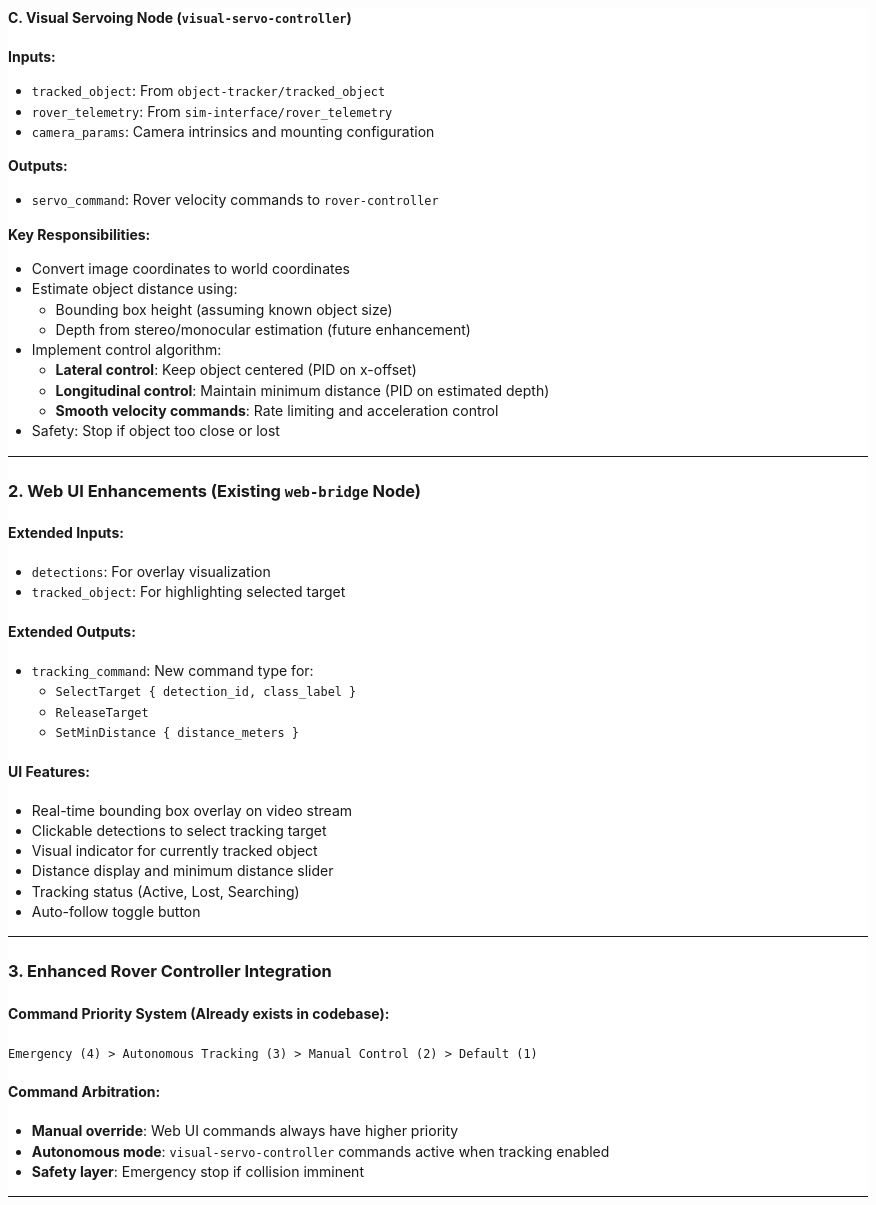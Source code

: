 
#### C. Visual Servoing Node (`visual-servo-controller`)

**Inputs:**
- `tracked_object`: From `object-tracker/tracked_object`
- `rover_telemetry`: From `sim-interface/rover_telemetry`
- `camera_params`: Camera intrinsics and mounting configuration

**Outputs:**
- `servo_command`: Rover velocity commands to `rover-controller`

**Key Responsibilities:**
- Convert image coordinates to world coordinates
- Estimate object distance using:
  - Bounding box height (assuming known object size)
  - Depth from stereo/monocular estimation (future enhancement)
- Implement control algorithm:
  - **Lateral control**: Keep object centered (PID on x-offset)
  - **Longitudinal control**: Maintain minimum distance (PID on estimated depth)
  - **Smooth velocity commands**: Rate limiting and acceleration control
- Safety: Stop if object too close or lost

---

### 2. Web UI Enhancements (Existing `web-bridge` Node)

#### Extended Inputs:
- `detections`: For overlay visualization
- `tracked_object`: For highlighting selected target

#### Extended Outputs:
- `tracking_command`: New command type for:
  - `SelectTarget { detection_id, class_label }`
  - `ReleaseTarget`
  - `SetMinDistance { distance_meters }`

#### UI Features:
- Real-time bounding box overlay on video stream
- Clickable detections to select tracking target
- Visual indicator for currently tracked object
- Distance display and minimum distance slider
- Tracking status (Active, Lost, Searching)
- Auto-follow toggle button

---

### 3. Enhanced Rover Controller Integration

#### Command Priority System (Already exists in codebase):
```
Emergency (4) > Autonomous Tracking (3) > Manual Control (2) > Default (1)
```

#### Command Arbitration:
- **Manual override**: Web UI commands always have higher priority
- **Autonomous mode**: `visual-servo-controller` commands active when tracking enabled
- **Safety layer**: Emergency stop if collision imminent

---